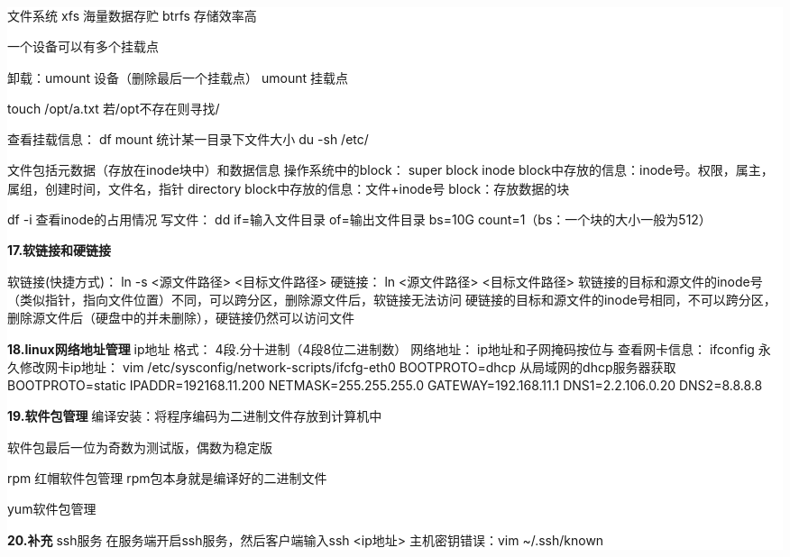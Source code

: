 文件系统
xfs 海量数据存贮
btrfs 存储效率高

一个设备可以有多个挂载点

卸载：umount 设备（删除最后一个挂载点）
umount 挂载点

touch /opt/a.txt 若/opt不存在则寻找/

查看挂载信息： df mount
统计某一目录下文件大小 du -sh /etc/

文件包括元数据（存放在inode块中）和数据信息
操作系统中的block：
super block
inode block中存放的信息：inode号。权限，属主，属组，创建时间，文件名，指针
directory block中存放的信息：文件+inode号
block：存放数据的块

df -i 查看inode的占用情况
写文件： dd if=输入文件目录 of=输出文件目录 bs=10G count=1（bs：一个块的大小一般为512）

**17.软链接和硬链接**

软链接(快捷方式)： ln -s <源文件路径> <目标文件路径>
硬链接： ln <源文件路径> <目标文件路径>
软链接的目标和源文件的inode号（类似指针，指向文件位置）不同，可以跨分区，删除源文件后，软链接无法访问
硬链接的目标和源文件的inode号相同，不可以跨分区，删除源文件后（硬盘中的并未删除），硬链接仍然可以访问文件

**18.linux网络地址管理**
ip地址
格式： 4段.分十进制（4段8位二进制数）
网络地址： ip地址和子网掩码按位与
查看网卡信息： ifconfig
永久修改网卡ip地址： vim /etc/sysconfig/network-scripts/ifcfg-eth0
BOOTPROTO=dhcp 从局域网的dhcp服务器获取
BOOTPROTO=static
IPADDR=192168.11.200
NETMASK=255.255.255.0
GATEWAY=192.168.11.1
DNS1=2.2.106.0.20
DNS2=8.8.8.8

**19.软件包管理**
编译安装：将程序编码为二进制文件存放到计算机中

软件包最后一位为奇数为测试版，偶数为稳定版

rpm 红帽软件包管理
rpm包本身就是编译好的二进制文件

yum软件包管理

**20.补充**
ssh服务
在服务端开启ssh服务，然后客户端输入ssh <ip地址>
主机密钥错误：vim ~/.ssh/known
